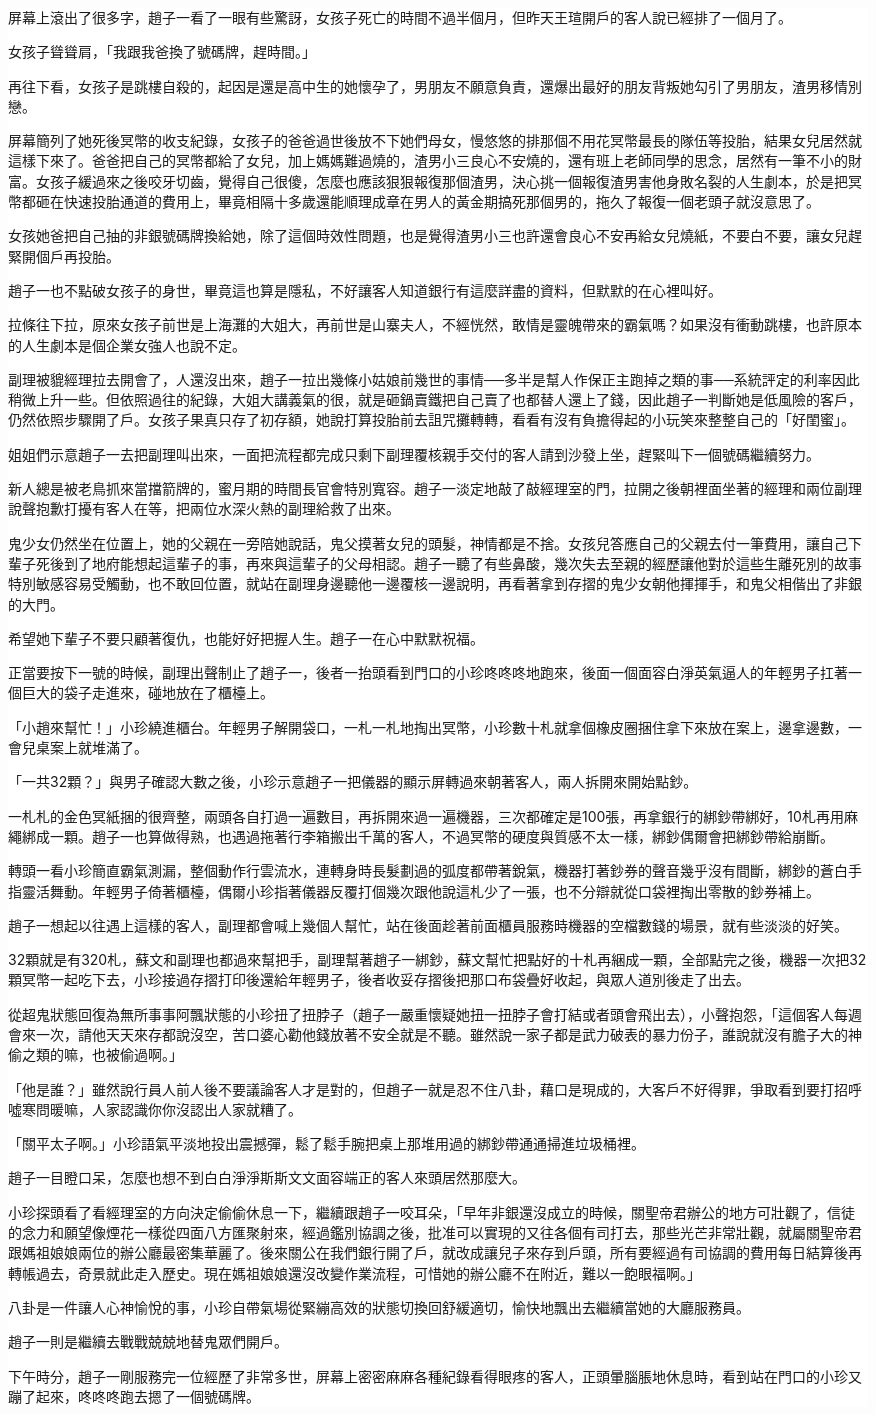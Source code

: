 屏幕上滾出了很多字，趙子一看了一眼有些驚訝，女孩子死亡的時間不過半個月，但昨天王瑄開戶的客人說已經排了一個月了。

女孩子聳聳肩，「我跟我爸換了號碼牌，趕時間。」

再往下看，女孩子是跳樓自殺的，起因是還是高中生的她懷孕了，男朋友不願意負責，還爆出最好的朋友背叛她勾引了男朋友，渣男移情別戀。

屏幕簡列了她死後冥幣的收支紀錄，女孩子的爸爸過世後放不下她們母女，慢悠悠的排那個不用花冥幣最長的隊伍等投胎，結果女兒居然就這樣下來了。爸爸把自己的冥幣都給了女兒，加上媽媽難過燒的，渣男小三良心不安燒的，還有班上老師同學的思念，居然有一筆不小的財富。女孩子緩過來之後咬牙切齒，覺得自己很傻，怎麼也應該狠狠報復那個渣男，決心挑一個報復渣男害他身敗名裂的人生劇本，於是把冥幣都砸在快速投胎通道的費用上，畢竟相隔十多歲還能順理成章在男人的黃金期搞死那個男的，拖久了報復一個老頭子就沒意思了。

女孩她爸把自己抽的非銀號碼牌換給她，除了這個時效性問題，也是覺得渣男小三也許還會良心不安再給女兒燒紙，不要白不要，讓女兒趕緊開個戶再投胎。

趙子一也不點破女孩子的身世，畢竟這也算是隱私，不好讓客人知道銀行有這麼詳盡的資料，但默默的在心裡叫好。

拉條往下拉，原來女孩子前世是上海灘的大姐大，再前世是山寨夫人，不經恍然，敢情是靈魄帶來的霸氣嗎？如果沒有衝動跳樓，也許原本的人生劇本是個企業女強人也說不定。

副理被貔經理拉去開會了，人還沒出來，趙子一拉出幾條小姑娘前幾世的事情──多半是幫人作保正主跑掉之類的事──系統評定的利率因此稍微上升一些。但依照過往的紀錄，大姐大講義氣的很，就是砸鍋賣鐵把自己賣了也都替人還上了錢，因此趙子一判斷她是低風險的客戶，仍然依照步驟開了戶。女孩子果真只存了初存額，她說打算投胎前去詛咒攤轉轉，看看有沒有負擔得起的小玩笑來整整自己的「好閨蜜」。

姐姐們示意趙子一去把副理叫出來，一面把流程都完成只剩下副理覆核親手交付的客人請到沙發上坐，趕緊叫下一個號碼繼續努力。

新人總是被老鳥抓來當擋箭牌的，蜜月期的時間長官會特別寬容。趙子一淡定地敲了敲經理室的門，拉開之後朝裡面坐著的經理和兩位副理說聲抱歉打擾有客人在等，把兩位水深火熱的副理給救了出來。

鬼少女仍然坐在位置上，她的父親在一旁陪她說話，鬼父摸著女兒的頭髮，神情都是不捨。女孩兒答應自己的父親去付一筆費用，讓自己下輩子死後到了地府能想起這輩子的事，再來與這輩子的父母相認。趙子一聽了有些鼻酸，幾次失去至親的經歷讓他對於這些生離死別的故事特別敏感容易受觸動，也不敢回位置，就站在副理身邊聽他一邊覆核一邊說明，再看著拿到存摺的鬼少女朝他揮揮手，和鬼父相偕出了非銀的大門。

希望她下輩子不要只顧著復仇，也能好好把握人生。趙子一在心中默默祝福。

正當要按下一號的時候，副理出聲制止了趙子一，後者一抬頭看到門口的小珍咚咚咚地跑來，後面一個面容白淨英氣逼人的年輕男子扛著一個巨大的袋子走進來，碰地放在了櫃檯上。

「小趙來幫忙！」小珍繞進櫃台。年輕男子解開袋口，一札一札地掏出冥幣，小珍數十札就拿個橡皮圈捆住拿下來放在案上，邊拿邊數，一會兒桌案上就堆滿了。

「一共32顆？」與男子確認大數之後，小珍示意趙子一把儀器的顯示屏轉過來朝著客人，兩人拆開來開始點鈔。

一札札的金色冥紙捆的很齊整，兩頭各自打過一遍數目，再拆開來過一遍機器，三次都確定是100張，再拿銀行的綁鈔帶綁好，10札再用麻繩綁成一顆。趙子一也算做得熟，也遇過拖著行李箱搬出千萬的客人，不過冥幣的硬度與質感不太一樣，綁鈔偶爾會把綁鈔帶給崩斷。

轉頭一看小珍簡直霸氣測漏，整個動作行雲流水，連轉身時長髮劃過的弧度都帶著銳氣，機器打著鈔券的聲音幾乎沒有間斷，綁鈔的蒼白手指靈活舞動。年輕男子倚著櫃檯，偶爾小珍指著儀器反覆打個幾次跟他說這札少了一張，也不分辯就從口袋裡掏出零散的鈔券補上。

趙子一想起以往遇上這樣的客人，副理都會喊上幾個人幫忙，站在後面趁著前面櫃員服務時機器的空檔數錢的場景，就有些淡淡的好笑。

32顆就是有320札，蘇文和副理也都過來幫把手，副理幫著趙子一綁鈔，蘇文幫忙把點好的十札再綑成一顆，全部點完之後，機器一次把32顆冥幣一起吃下去，小珍接過存摺打印後還給年輕男子，後者收妥存摺後把那口布袋疊好收起，與眾人道別後走了出去。

從超鬼狀態回復為無所事事阿飄狀態的小珍扭了扭脖子（趙子一嚴重懷疑她扭一扭脖子會打結或者頭會飛出去），小聲抱怨，「這個客人每週會來一次，請他天天來存都說沒空，苦口婆心勸他錢放著不安全就是不聽。雖然說一家子都是武力破表的暴力份子，誰說就沒有膽子大的神偷之類的嘛，也被偷過啊。」

「他是誰？」雖然說行員人前人後不要議論客人才是對的，但趙子一就是忍不住八卦，藉口是現成的，大客戶不好得罪，爭取看到要打招呼噓寒問暖嘛，人家認識你你沒認出人家就糟了。

「關平太子啊。」小珍語氣平淡地投出震撼彈，鬆了鬆手腕把桌上那堆用過的綁鈔帶通通掃進垃圾桶裡。

趙子一目瞪口呆，怎麼也想不到白白淨淨斯斯文文面容端正的客人來頭居然那麼大。

小珍探頭看了看經理室的方向決定偷偷休息一下，繼續跟趙子一咬耳朵，「早年非銀還沒成立的時候，關聖帝君辦公的地方可壯觀了，信徒的念力和願望像煙花一樣從四面八方匯聚射來，經過鑑別協調之後，批准可以實現的又往各個有司打去，那些光芒非常壯觀，就屬關聖帝君跟媽祖娘娘兩位的辦公廳最密集華麗了。後來關公在我們銀行開了戶，就改成讓兒子來存到戶頭，所有要經過有司協調的費用每日結算後再轉帳過去，奇景就此走入歷史。現在媽祖娘娘還沒改變作業流程，可惜她的辦公廳不在附近，難以一飽眼福啊。」

八卦是一件讓人心神愉悅的事，小珍自帶氣場從緊繃高效的狀態切換回舒緩適切，愉快地飄出去繼續當她的大廳服務員。

趙子一則是繼續去戰戰兢兢地替鬼眾們開戶。

下午時分，趙子一剛服務完一位經歷了非常多世，屏幕上密密麻麻各種紀錄看得眼疼的客人，正頭暈腦脹地休息時，看到站在門口的小珍又蹦了起來，咚咚咚跑去摁了一個號碼牌。
